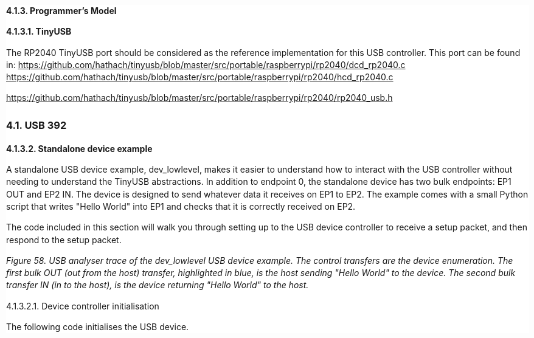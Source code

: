 **4.1.3. Programmer’s Model**

**4.1.3.1. TinyUSB**


The RP2040 TinyUSB port should be considered as the reference implementation for this USB controller. This port can
be found in:
https://github.com/hathach/tinyusb/blob/master/src/portable/raspberrypi/rp2040/dcd_rp2040.c
https://github.com/hathach/tinyusb/blob/master/src/portable/raspberrypi/rp2040/hcd_rp2040.c


https://github.com/hathach/tinyusb/blob/master/src/portable/raspberrypi/rp2040/rp2040_usb.h

### 4.1. USB 392


**4.1.3.2. Standalone device example**


A standalone USB device example, dev_lowlevel, makes it easier to understand how to interact with the USB controller
without needing to understand the TinyUSB abstractions. In addition to endpoint 0, the standalone device has two bulk
endpoints: EP1 OUT and EP2 IN. The device is designed to send whatever data it receives on EP1 to EP2. The example
comes with a small Python script that writes "Hello World" into EP1 and checks that it is correctly received on EP2.


The code included in this section will walk you through setting up to the USB device controller to receive a setup packet,
and then respond to the setup packet.

_Figure 58. USB
analyser trace of the
dev_lowlevel USB
device example. The
control transfers are
the device
enumeration. The first
bulk OUT (out from the
host) transfer,
highlighted in blue, is
the host sending
"Hello World" to the
device. The second
bulk transfer IN (in to
the host), is the device
returning "Hello World"
to the host._


4.1.3.2.1. Device controller initialisation


The following code initialises the USB device.
